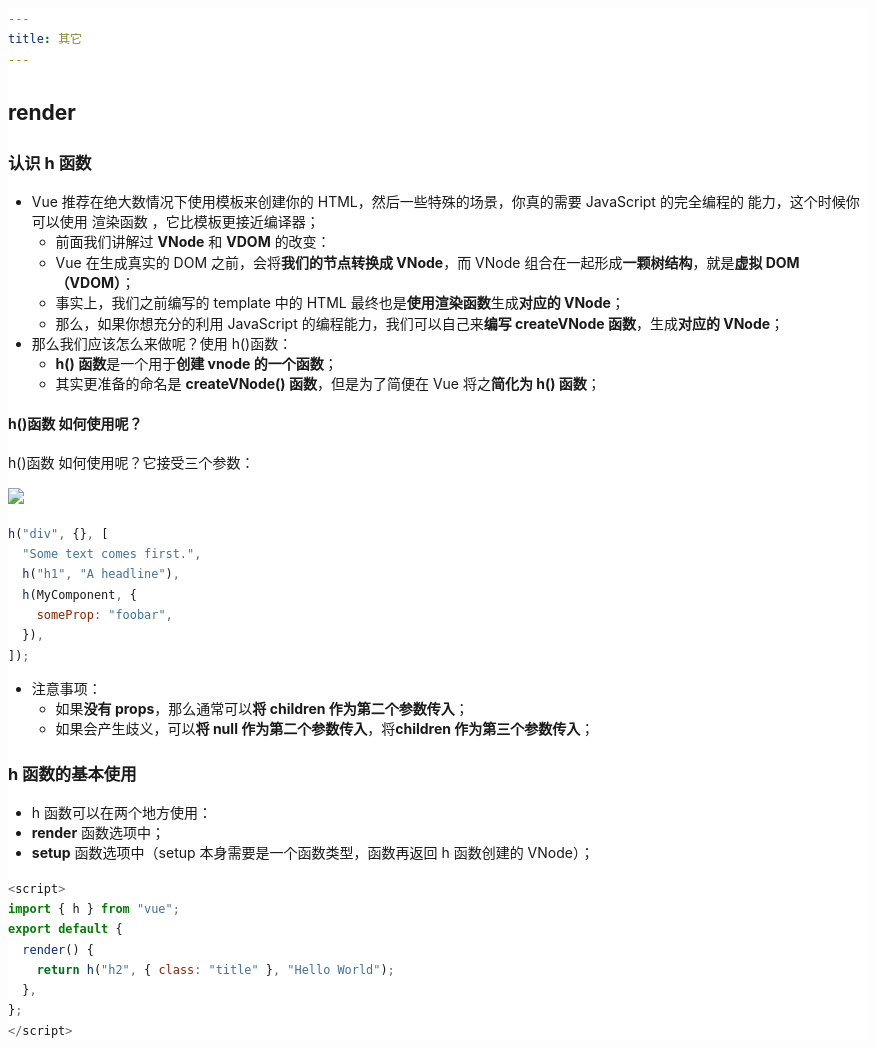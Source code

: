 ```yaml
---
title: 其它
---
```


## render

### 认识 h 函数

- Vue 推荐在绝大数情况下使用模板来创建你的 HTML，然后一些特殊的场景，你真的需要 JavaScript 的完全编程的
  能力，这个时候你可以使用 渲染函数 ，它比模板更接近编译器；
  - 前面我们讲解过 **VNode** 和 **VDOM** 的改变：
  - Vue 在生成真实的 DOM 之前，会将**我们的节点转换成 VNode**，而 VNode 组合在一起形成**一颗树结构**，就是**虚拟 DOM（VDOM）**；
  - 事实上，我们之前编写的 template 中的 HTML 最终也是**使用渲染函数**生成**对应的 VNode**；
  - 那么，如果你想充分的利用 JavaScript 的编程能力，我们可以自己来**编写 createVNode 函数**，生成**对应的 VNode**；
- 那么我们应该怎么来做呢？使用 h()函数：
  - **h() 函数**是一个用于**创建 vnode 的一个函数**；
  - 其实更准备的命名是 **createVNode() 函数**，但是为了简便在 Vue 将之**简化为 h() 函数**；

#### h()函数 如何使用呢？

h()函数 如何使用呢？它接受三个参数：

![](/frame/vue/81.png)

```js
h("div", {}, [
  "Some text comes first.",
  h("h1", "A headline"),
  h(MyComponent, {
    someProp: "foobar",
  }),
]);
```

- 注意事项：
  - 如果**没有 props**，那么通常可以**将 children 作为第二个参数传入**；
  - 如果会产生歧义，可以**将 null 作为第二个参数传入**，将**children 作为第三个参数传入**；

### h 函数的基本使用

- h 函数可以在两个地方使用：
- **render** 函数选项中；
- **setup** 函数选项中（setup 本身需要是一个函数类型，函数再返回 h 函数创建的 VNode）；

```js
<script>
import { h } from "vue";
export default {
  render() {
    return h("h2", { class: "title" }, "Hello World");
  },
};
</script>
```
